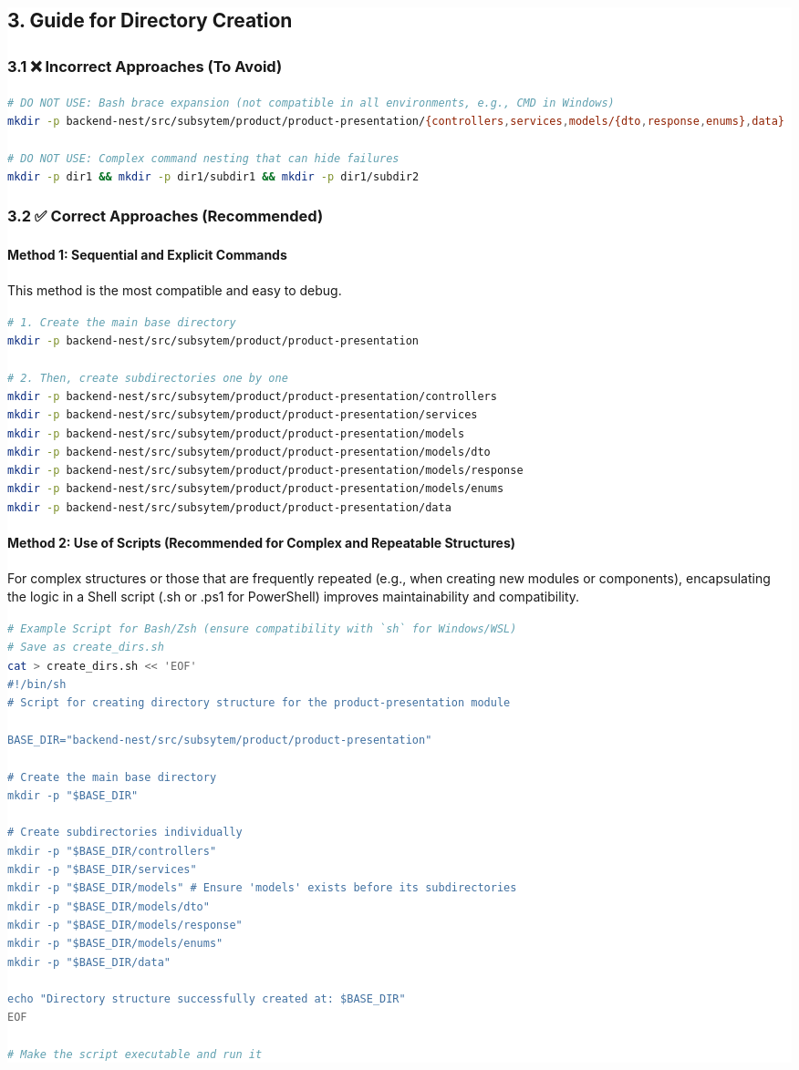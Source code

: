 ## 3. Guide for Directory Creation

### 3.1 ❌ Incorrect Approaches (To Avoid)

```bash
# DO NOT USE: Bash brace expansion (not compatible in all environments, e.g., CMD in Windows)
mkdir -p backend-nest/src/subsytem/product/product-presentation/{controllers,services,models/{dto,response,enums},data}

# DO NOT USE: Complex command nesting that can hide failures
mkdir -p dir1 && mkdir -p dir1/subdir1 && mkdir -p dir1/subdir2
```

### 3.2 ✅ Correct Approaches (Recommended)

#### Method 1: Sequential and Explicit Commands

This method is the most compatible and easy to debug.

```bash
# 1. Create the main base directory
mkdir -p backend-nest/src/subsytem/product/product-presentation

# 2. Then, create subdirectories one by one
mkdir -p backend-nest/src/subsytem/product/product-presentation/controllers
mkdir -p backend-nest/src/subsytem/product/product-presentation/services
mkdir -p backend-nest/src/subsytem/product/product-presentation/models
mkdir -p backend-nest/src/subsytem/product/product-presentation/models/dto
mkdir -p backend-nest/src/subsytem/product/product-presentation/models/response
mkdir -p backend-nest/src/subsytem/product/product-presentation/models/enums
mkdir -p backend-nest/src/subsytem/product/product-presentation/data
```

#### Method 2: Use of Scripts (Recommended for Complex and Repeatable Structures)

For complex structures or those that are frequently repeated (e.g., when creating new modules or components), encapsulating the logic in a Shell script (.sh or .ps1 for PowerShell) improves maintainability and compatibility.

```bash
# Example Script for Bash/Zsh (ensure compatibility with `sh` for Windows/WSL)
# Save as create_dirs.sh
cat > create_dirs.sh << 'EOF'
#!/bin/sh
# Script for creating directory structure for the product-presentation module

BASE_DIR="backend-nest/src/subsytem/product/product-presentation"

# Create the main base directory
mkdir -p "$BASE_DIR"

# Create subdirectories individually
mkdir -p "$BASE_DIR/controllers"
mkdir -p "$BASE_DIR/services"
mkdir -p "$BASE_DIR/models" # Ensure 'models' exists before its subdirectories
mkdir -p "$BASE_DIR/models/dto"
mkdir -p "$BASE_DIR/models/response"
mkdir -p "$BASE_DIR/models/enums"
mkdir -p "$BASE_DIR/data"

echo "Directory structure successfully created at: $BASE_DIR"
EOF

# Make the script executable and run it
```